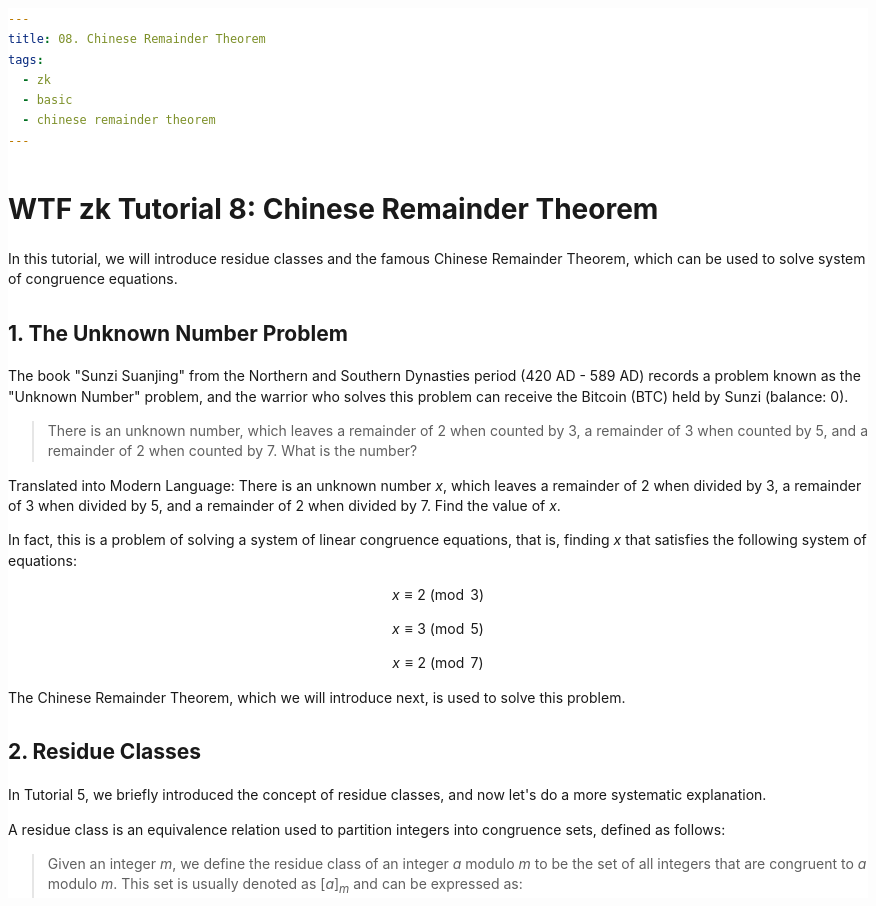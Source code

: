 ```yaml
---
title: 08. Chinese Remainder Theorem
tags:
  - zk
  - basic
  - chinese remainder theorem
---
```


# WTF zk Tutorial 8: Chinese Remainder Theorem

In this tutorial, we will introduce residue classes and the famous Chinese Remainder Theorem, which can be used to solve system of congruence equations.

## 1. The Unknown Number Problem

The book "Sunzi Suanjing" from the Northern and Southern Dynasties period (420 AD - 589 AD) records a problem known as the "Unknown Number" problem, and the warrior who solves this problem can receive the Bitcoin (BTC) held by Sunzi (balance: 0).

> There is an unknown number, which leaves a remainder of 2 when counted by 3, a remainder of 3 when counted by 5, and a remainder of 2 when counted by 7. What is the number?

Translated into Modern Language: There is an unknown number $x$, which leaves a remainder of 2 when divided by 3, a remainder of 3 when divided by 5, and a remainder of 2 when divided by 7. Find the value of $x$.

In fact, this is a problem of solving a system of linear congruence equations, that is, finding $x$ that satisfies the following system of equations:

$$
x \equiv 2 \pmod{3}
$$

$$
x \equiv 3 \pmod{5}
$$

$$
x \equiv 2 \pmod{7}
$$

The Chinese Remainder Theorem, which we will introduce next, is used to solve this problem.

## 2. Residue Classes

In Tutorial 5, we briefly introduced the concept of residue classes, and now let's do a more systematic explanation.

A residue class is an equivalence relation used to partition integers into congruence sets, defined as follows:

> Given an integer $m$, we define the residue class of an integer $a$ modulo $m$ to be the set of all integers that are congruent to $a$ modulo $m$. This set is usually denoted as $[a]_m$ and can be expressed as:
